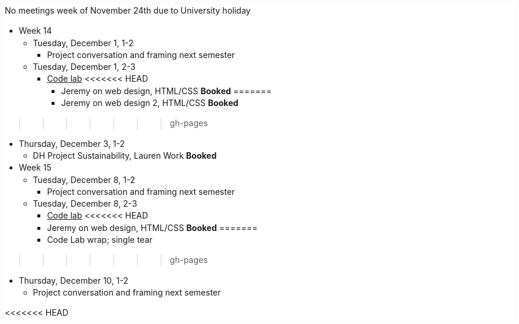 No meetings week of November 24th due to University holiday

* Week 14
  * Tuesday, December 1, 1-2
    * Project conversation and framing next semester
  * Tuesday, December 1, 2-3
    * [Code lab](https://github.com/scholarslab/codelab)
<<<<<<< HEAD
      * Jeremy on web design, HTML/CSS **Booked**
=======
      * Jeremy on web design 2, HTML/CSS **Booked**
>>>>>>> gh-pages
  * Thursday, December 3, 1-2
    * DH Project Sustainability, Lauren Work **Booked**
* Week 15
  * Tuesday, December 8, 1-2
    * Project conversation and framing next semester
  * Tuesday, December 8, 2-3
    * [Code lab](https://github.com/scholarslab/codelab)
<<<<<<< HEAD
    * Jeremy on web design, HTML/CSS **Booked**
=======
    * Code Lab wrap; single tear
>>>>>>> gh-pages
  * Thursday, December 10, 1-2
    * Project conversation and framing next semester


<<<<<<< HEAD
<!--

## Spring - 14 weeks - February 1 - May 6

### Project Manager 1 - ??
* 0 - Week of August 25; Do we remember what Praxis is?
* 1 - Week of February 1; Work Time
=======
## Spring - 14 weeks - February 1 - May 6

### Project Manager 1 - ??

* 1 - Week of February 1; Work Time.
>>>>>>> gh-pages
* 2 - Week of February 8; Literature/Project Survey, Praxis Fellows

### Project Manager 2 - ??

* 3 - Week of February 15; Work Time
* 4 - Week of February 22; Work Time

### Project Manager 3 - ??
* 5 - Week of March 1; Work Time
* 6 - Week of March 8; Work Time
